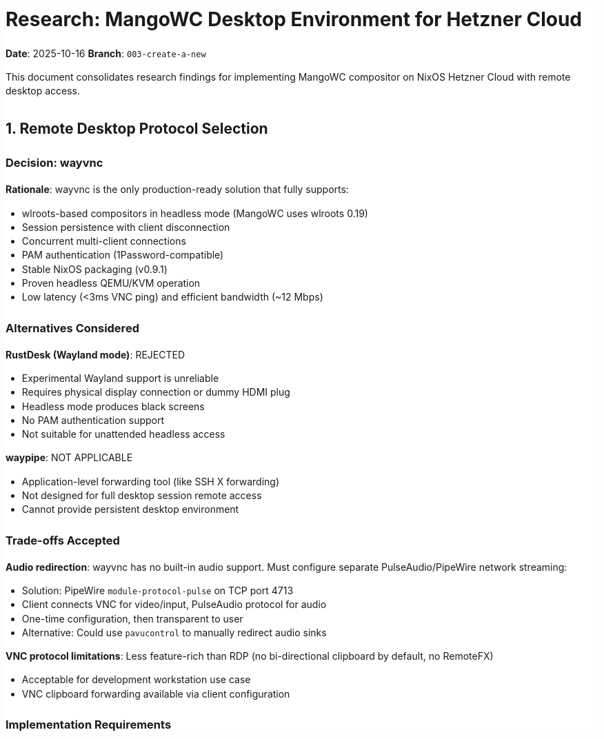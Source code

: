 # Research: MangoWC Desktop Environment for Hetzner Cloud

**Date**: 2025-10-16
**Branch**: `003-create-a-new`

This document consolidates research findings for implementing MangoWC compositor on NixOS Hetzner Cloud with remote desktop access.

## 1. Remote Desktop Protocol Selection

### Decision: wayvnc

**Rationale**: wayvnc is the only production-ready solution that fully supports:
- wlroots-based compositors in headless mode (MangoWC uses wlroots 0.19)
- Session persistence with client disconnection
- Concurrent multi-client connections
- PAM authentication (1Password-compatible)
- Stable NixOS packaging (v0.9.1)
- Proven headless QEMU/KVM operation
- Low latency (<3ms VNC ping) and efficient bandwidth (~12 Mbps)

### Alternatives Considered

**RustDesk (Wayland mode)**: REJECTED
- Experimental Wayland support is unreliable
- Requires physical display connection or dummy HDMI plug
- Headless mode produces black screens
- No PAM authentication support
- Not suitable for unattended headless access

**waypipe**: NOT APPLICABLE
- Application-level forwarding tool (like SSH X forwarding)
- Not designed for full desktop session remote access
- Cannot provide persistent desktop environment

### Trade-offs Accepted

**Audio redirection**: wayvnc has no built-in audio support. Must configure separate PulseAudio/PipeWire network streaming:
- Solution: PipeWire `module-protocol-pulse` on TCP port 4713
- Client connects VNC for video/input, PulseAudio protocol for audio
- One-time configuration, then transparent to user
- Alternative: Could use `pavucontrol` to manually redirect audio sinks

**VNC protocol limitations**: Less feature-rich than RDP (no bi-directional clipboard by default, no RemoteFX)
- Acceptable for development workstation use case
- VNC clipboard forwarding available via client configuration

### Implementation Requirements
